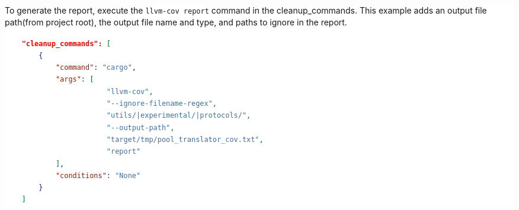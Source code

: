 To generate the report, execute the `llvm-cov report` command in the cleanup_commands.  This example adds an output file path(from project root), the output file name and type, and paths to ignore in the report.

```json
    "cleanup_commands": [
        {
            "command": "cargo",
            "args": [
                        "llvm-cov",
                        "--ignore-filename-regex",
                        "utils/|experimental/|protocols/",
                        "--output-path",
                        "target/tmp/pool_translator_cov.txt",
                        "report"
            ],
            "conditions": "None"
        }
    ]
```